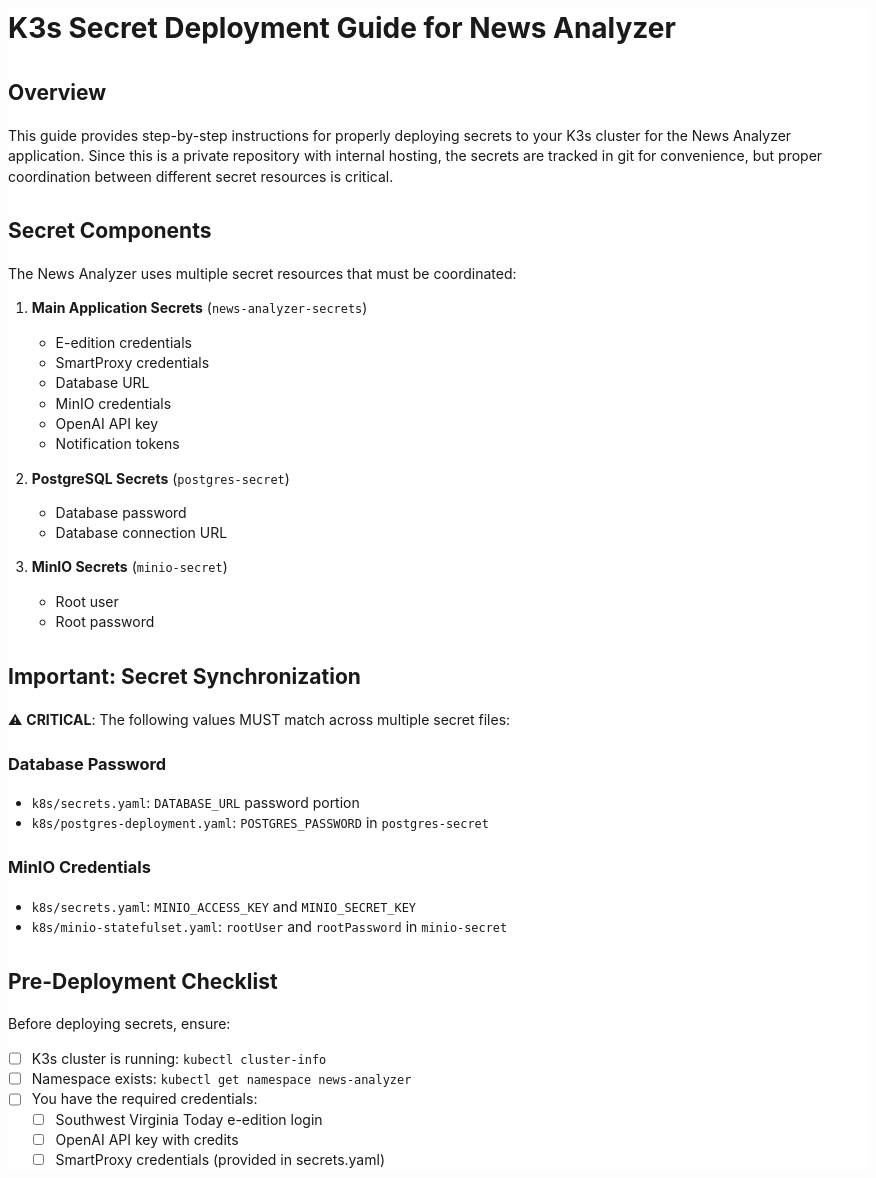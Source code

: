 # K3s Secret Deployment Guide for News Analyzer

## Overview
This guide provides step-by-step instructions for properly deploying secrets to your K3s cluster for the News Analyzer application. Since this is a private repository with internal hosting, the secrets are tracked in git for convenience, but proper coordination between different secret resources is critical.

## Secret Components

The News Analyzer uses multiple secret resources that must be coordinated:

1. **Main Application Secrets** (`news-analyzer-secrets`)
   - E-edition credentials
   - SmartProxy credentials
   - Database URL
   - MinIO credentials
   - OpenAI API key
   - Notification tokens

2. **PostgreSQL Secrets** (`postgres-secret`)
   - Database password
   - Database connection URL

3. **MinIO Secrets** (`minio-secret`)
   - Root user
   - Root password

## Important: Secret Synchronization

⚠️ **CRITICAL**: The following values MUST match across multiple secret files:

### Database Password
- `k8s/secrets.yaml`: `DATABASE_URL` password portion
- `k8s/postgres-deployment.yaml`: `POSTGRES_PASSWORD` in `postgres-secret`

### MinIO Credentials
- `k8s/secrets.yaml`: `MINIO_ACCESS_KEY` and `MINIO_SECRET_KEY`
- `k8s/minio-statefulset.yaml`: `rootUser` and `rootPassword` in `minio-secret`

## Pre-Deployment Checklist

Before deploying secrets, ensure:

- [ ] K3s cluster is running: `kubectl cluster-info`
- [ ] Namespace exists: `kubectl get namespace news-analyzer`
- [ ] You have the required credentials:
  - [ ] Southwest Virginia Today e-edition login
  - [ ] OpenAI API key with credits
  - [ ] SmartProxy credentials (provided in secrets.yaml)
